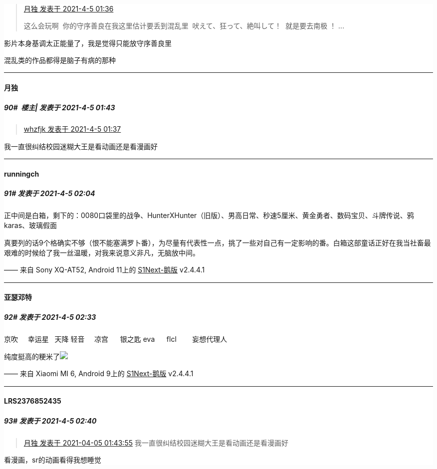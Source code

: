 
<blockquote><a href="httphttps://bbs.saraba1st.com/2b/forum.php?mod=redirect&amp;goto=findpost&amp;pid=50836071&amp;ptid=1997187" target="_blank">月独 发表于 2021-4-5 01:36</a>

这么会玩啊  你的守序善良在我这里估计要丢到混乱里  吠えて、狂って、絶叫して！  就是要去南极 ！ ...</blockquote>
影片本身基调太正能量了，我是觉得只能放守序善良里


混乱类的作品都得是脑子有病的那种


-----

####  月独  
##### 90#         楼主| 发表于 2021-4-5 01:43


<blockquote><a href="httphttps://bbs.saraba1st.com/2b/forum.php?mod=redirect&amp;goto=findpost&amp;pid=50836074&amp;ptid=1997187" target="_blank">whzfjk 发表于 2021-4-5 01:37</a></blockquote>
我一直很纠结校园迷糊大王是看动画还是看漫画好




-----

####  runningch  
##### 91#       发表于 2021-4-5 02:04


正中间是白箱，剩下的：0080口袋里的战争、HunterXHunter（旧版）、男高日常、秒速5厘米、黄金勇者、数码宝贝、斗牌传说、鸦karas、玻璃假面

真要列的话9个格确实不够（恨不能塞满罗卜番），为尽量有代表性一点，挑了一些对自己有一定影响的番。白箱这部童话正好在我当社畜最艰难的时候给了我一丝温暖，对我来说意义非凡，无脑放中间。

—— 来自 Sony XQ-AT52, Android 11上的 [S1Next-鹅版](https://github.com/ykrank/S1-Next/releases) v2.4.4.1


-----

####  亚瑟邓特  
##### 92#       发表于 2021-4-5 02:33


京吹     幸运星   天降
轻音     凉宫      银之匙 
eva      flcl        妄想代理人

纯度挺高的粳米了<img src="https://static.saraba1st.com/image/smiley/face2017/009.gif" referrerpolicy="no-referrer">

—— 来自 Xiaomi MI 6, Android 9上的 [S1Next-鹅版](https://github.com/ykrank/S1-Next/releases) v2.4.4.1


-----

####  LRS2376852435  
##### 93#       发表于 2021-4-5 02:40


<blockquote><a href="httphttps://bbs.saraba1st.com/2b/forum.php?mod=redirect&amp;goto=findpost&amp;pid=50836095&amp;ptid=1997187" target="_blank">月独 发表于 2021-04-05 01:43:55</a>
我一直很纠结校园迷糊大王是看动画还是看漫画好</blockquote>看漫画，sr的动画看得我想睡觉
